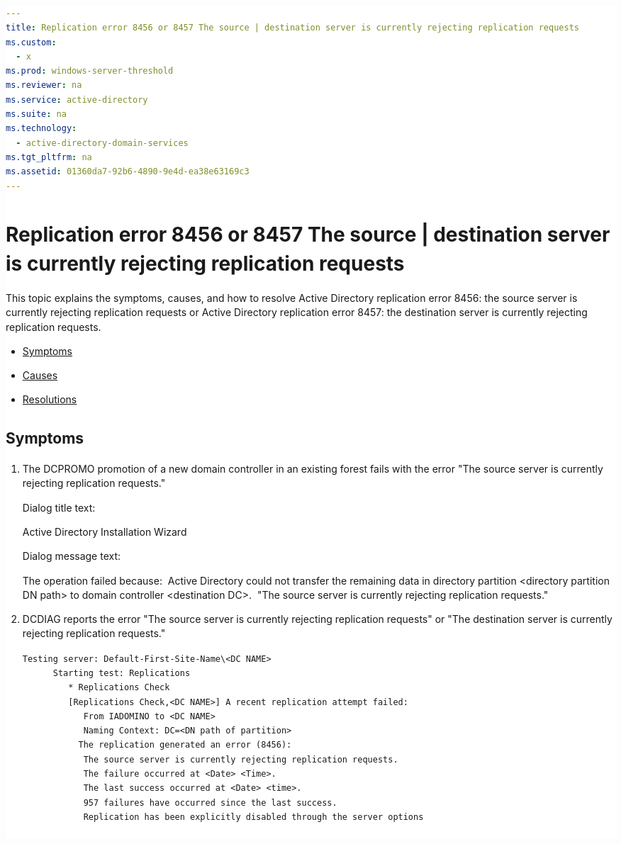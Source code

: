 ```yaml
---
title: Replication error 8456 or 8457 The source | destination server is currently rejecting replication requests
ms.custom: 
  - x
ms.prod: windows-server-threshold
ms.reviewer: na
ms.service: active-directory
ms.suite: na
ms.technology: 
  - active-directory-domain-services
ms.tgt_pltfrm: na
ms.assetid: 01360da7-92b6-4890-9e4d-ea38e63169c3
---
```

# Replication error 8456 or 8457 The source | destination server is currently rejecting replication requests
This topic explains the symptoms, causes, and how to resolve Active Directory replication error 8456: the source server is currently rejecting replication requests or Active Directory replication error 8457: the destination server is currently rejecting replication requests.  
  
-   [Symptoms](../Topic/Replication%20error%208456%20or%208457%20The%20source%20%7C%20destination%20server%20is%20currently%20rejecting%20replication%20requests.md#BKMK_Symptoms)  
  
-   [Causes](../Topic/Replication%20error%208456%20or%208457%20The%20source%20%7C%20destination%20server%20is%20currently%20rejecting%20replication%20requests.md#BKMK_Causes)  
  
-   [Resolutions](../Topic/Replication%20error%208456%20or%208457%20The%20source%20%7C%20destination%20server%20is%20currently%20rejecting%20replication%20requests.md#BKMK_Resolutions)  
  
##  <a name="BKMK_Symptoms"></a> Symptoms  
  
1.  The DCPROMO promotion of a new domain controller in an existing forest fails with the error "The source server is currently rejecting replication requests."  
  
     Dialog title text:  
  
     Active Directory Installation Wizard  
  
     Dialog message text:  
  
     The operation failed because:  Active Directory could not transfer the remaining data in directory partition \<directory partition DN path\> to domain controller \<destination DC\>.  "The source server is currently rejecting replication requests."  
  
2.  DCDIAG reports the error "The source server is currently rejecting replication requests" or "The destination server is currently rejecting replication requests."  
  
    ```  
    Testing server: Default-First-Site-Name\<DC NAME>  
          Starting test: Replications  
             * Replications Check  
             [Replications Check,<DC NAME>] A recent replication attempt failed:  
                From IADOMINO to <DC NAME>  
                Naming Context: DC=<DN path of partition>  
               The replication generated an error (8456):  
                The source server is currently rejecting replication requests.  
                The failure occurred at <Date> <Time>.  
                The last success occurred at <Date> <time>.  
                957 failures have occurred since the last success.  
                Replication has been explicitly disabled through the server options  
  